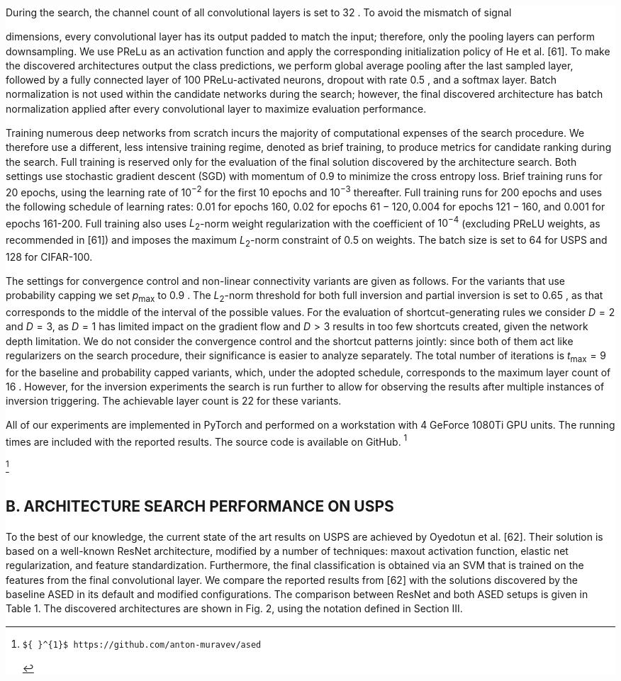 During the search, the channel count of all convolutional layers is set to 32 . To avoid the mismatch of signal

dimensions, every convolutional layer has its output padded to match the input; therefore, only the pooling layers can perform downsampling. We use PReLu as an activation function and apply the corresponding initialization policy of He et al. [61]. To make the discovered architectures output the class predictions, we perform global average pooling after the last sampled layer, followed by a fully connected layer of 100 PReLu-activated neurons, dropout with rate 0.5 , and a softmax layer. Batch normalization is not used within the candidate networks during the search; however, the final discovered architecture has batch normalization applied after every convolutional layer to maximize evaluation performance.

Training numerous deep networks from scratch incurs the majority of computational expenses of the search procedure. We therefore use a different, less intensive training regime, denoted as brief training, to produce metrics for candidate ranking during the search. Full training is reserved only for the evaluation of the final solution discovered by the architecture search. Both settings use stochastic gradient descent (SGD) with momentum of 0.9 to minimize the cross entropy loss. Brief training runs for 20 epochs, using the learning rate of $10^{-2}$ for the first 10 epochs and $10^{-3}$ thereafter. Full training runs for 200 epochs and uses the following schedule of learning rates: 0.01 for epochs 160, 0.02 for epochs $61-120,0.004$ for epochs $121-160$, and 0.001 for epochs 161-200. Full training also uses $L_{2}$-norm weight regularization with the coefficient of $10^{-4}$ (excluding PReLU weights, as recommended in [61]) and imposes the maximum $L_{2}$-norm constraint of 0.5 on weights. The batch size is set to 64 for USPS and 128 for CIFAR-100.

The settings for convergence control and non-linear connectivity variants are given as follows. For the variants that use probability capping we set $p_{\max }$ to 0.9 . The $L_{2}$-norm threshold for both full inversion and partial inversion is set to 0.65 , as that corresponds to the middle of the interval of the possible values. For the evaluation of shortcut-generating rules we consider $D=2$ and $D=3$, as $D=1$ has limited impact on the gradient flow and $D>3$ results in too few shortcuts created, given the network depth limitation. We do not consider the convergence control and the shortcut patterns jointly: since both of them act like regularizers on the search procedure, their significance is easier to analyze separately. The total number of iterations is $t_{\max }=9$ for the baseline and probability capped variants, which, under the adopted schedule, corresponds to the maximum layer count of 16 . However, for the inversion experiments the search is run further to allow for observing the results after multiple instances of inversion triggering. The achievable layer count is 22 for these variants.

All of our experiments are implemented in PyTorch and performed on a workstation with 4 GeForce 1080Ti GPU units. The running times are included with the reported results. The source code is available on GitHub. ${ }^{1}$

[^0]
## B. ARCHITECTURE SEARCH PERFORMANCE ON USPS

To the best of our knowledge, the current state of the art results on USPS are achieved by Oyedotun et al. [62]. Their solution is based on a well-known ResNet architecture, modified by a number of techniques: maxout activation function, elastic net regularization, and feature standardization. Furthermore, the final classification is obtained via an SVM that is trained on the features from the final convolutional layer. We compare the reported results from [62] with the solutions discovered by the baseline ASED in its default and modified configurations. The comparison between ResNet and both ASED setups is given in Table 1. The discovered architectures are shown in Fig. 2, using the notation defined in Section III.


[^0]:    ${ }^{1}$ https://github.com/anton-muravev/ased